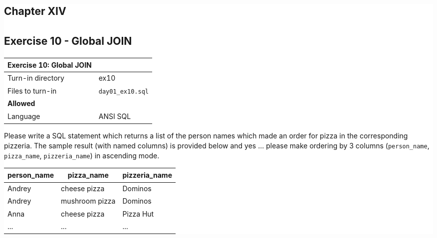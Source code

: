 ## Chapter XIV
## Exercise 10 - Global JOIN


| Exercise 10: Global JOIN |                                                                                                                          |
|---------------------------------------|--------------------------------------------------------------------------------------------------------------------------|
| Turn-in directory                     | ex10                                                                                                                     |
| Files to turn-in                      | `day01_ex10.sql`                                                                                 |
| **Allowed**                               |                                                                                                                          |
| Language                        | ANSI SQL                                                                                              |

Please write a SQL statement which returns a list of the person names which made an order for pizza in the corresponding pizzeria. 
The sample result (with named columns) is provided below and yes ... please make ordering by 3 columns (`person_name`, `pizza_name`, `pizzeria_name`) in ascending mode.

| person_name | pizza_name | pizzeria_name | 
| ------ | ------ | ------ |
| Andrey | cheese pizza | Dominos |
| Andrey | mushroom pizza | Dominos |
| Anna | cheese pizza | Pizza Hut |
| ... | ... | ... |